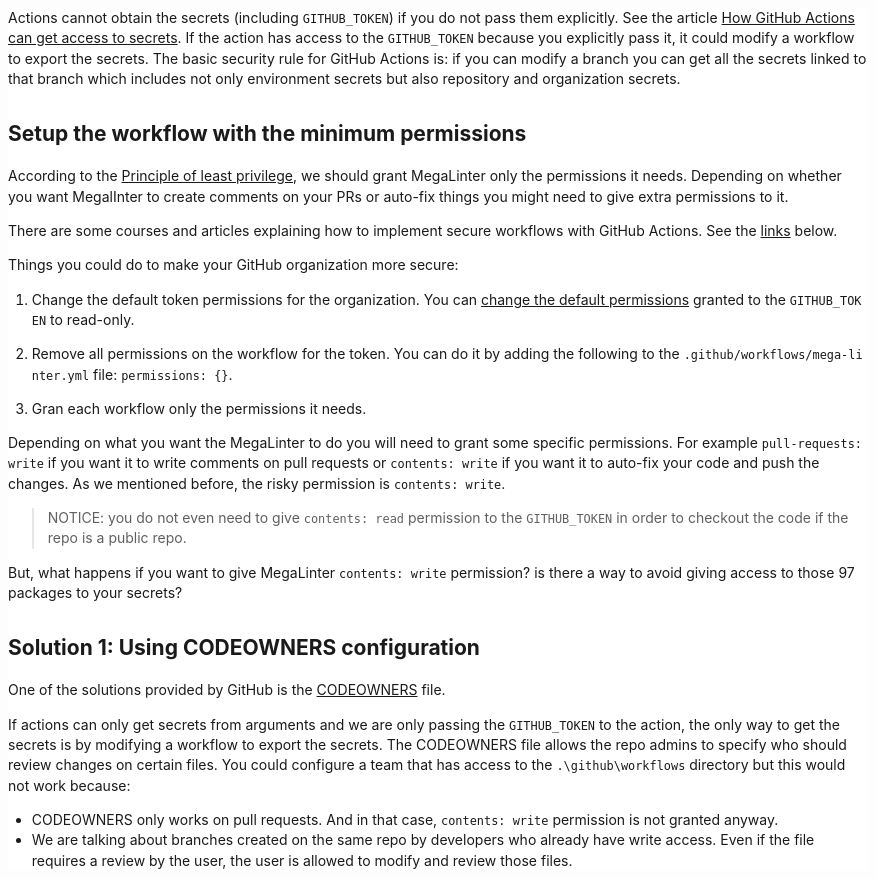 Actions cannot obtain the secrets (including `GITHUB_TOKEN`) if you do not pass them explicitly. See the article [How GitHub Actions can get access to secrets](./013_How-github-actions-can-get-access-to-secrets.md). If the action has access to the `GITHUB_TOKEN` because you explicitly pass it, it could modify a workflow to export the secrets. The basic security rule for GitHub Actions is: if you can modify a branch you can get all the secrets linked to that branch which includes not only environment secrets but also repository and organization secrets.

<h2 id='setup-the-workflow-with-the-minimum-permissions'>Setup the workflow with the minimum permissions</h2>

According to the [Principle of least privilege](https://en.wikipedia.org/wiki/Principle_of_least_privilege), we should grant MegaLinter only the permissions it needs. Depending on whether you want MegalInter to create comments on your PRs or auto-fix things you might need to give extra permissions to it.

There are some courses and articles explaining how to implement secure workflows with GitHub Actions. See the [links](#links) below.

Things you could do to make your GitHub organization more secure:

1. Change the default token permissions for the organization. You can [change the default permissions](https://docs.github.com/en/organizations/managing-organization-settings/disabling-or-limiting-github-actions-for-your-organization#configuring-the-default-github_token-permissions) granted to the `GITHUB_TOKEN` to read-only.

2. Remove all permissions on the workflow for the token. You can do it by adding the following to the `.github/workflows/mega-linter.yml` file: `permissions: {}`.

3. Gran each workflow only the permissions it needs.

Depending on what you want the MegaLinter to do you will need to grant some specific permissions. For example `pull-requests: write` if you want it to write comments on pull requests or `contents: write` if you want it to auto-fix your code and push the changes. As we mentioned before, the risky permission is `contents: write`.

> NOTICE: you do not even need to give `contents: read` permission to the `GITHUB_TOKEN` in order to checkout the code if the repo is a public repo.

But, what happens if you want to give MegaLinter `contents: write` permission? is there a way to avoid giving access to those 97 packages to your secrets?

## Solution 1: Using CODEOWNERS configuration

One of the solutions provided by GitHub is the [CODEOWNERS](https://docs.github.com/en/repositories/managing-your-repositorys-settings-and-features/customizing-your-repository/about-code-owners) file.

If actions can only get secrets from arguments and we are only passing the `GITHUB_TOKEN` to the action, the only way to get the secrets is by modifying a workflow to export the secrets. The CODEOWNERS file allows the repo admins to specify who should review changes on certain files. You could configure a team that has access to the `.\github\workflows` directory but this would not work because:

- CODEOWNERS only works on pull requests. And in that case, `contents: write` permission is not granted anyway.
- We are talking about branches created on the same repo by developers who already have write access. Even if the file requires a review by the user, the user is allowed to modify and review those files.
